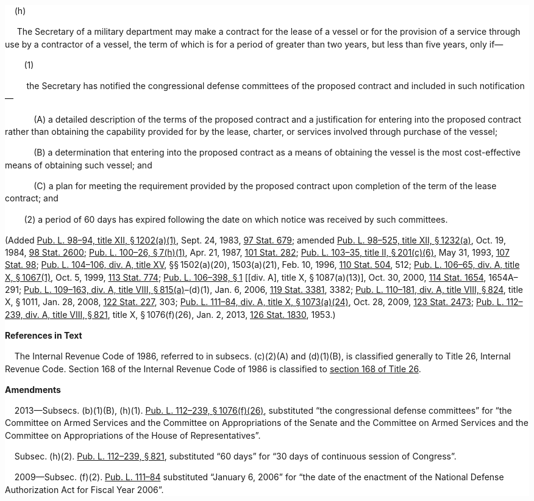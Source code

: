     (h)

     The Secretary of a military department may make a contract for the lease of a vessel or for the provision of a service through use by a contractor of a vessel, the term of which is for a period of greater than two years, but less than five years, only if—

        (1)

         the Secretary has notified the congressional defense committees of the proposed contract and included in such notification—

            (A) a detailed description of the terms of the proposed contract and a justification for entering into the proposed contract rather than obtaining the capability provided for by the lease, charter, or services involved through purchase of the vessel;

            (B) a determination that entering into the proposed contract as a means of obtaining the vessel is the most cost-effective means of obtaining such vessel; and

            (C) a plan for meeting the requirement provided by the proposed contract upon completion of the term of the lease contract; and

        (2) a period of 60 days has expired following the date on which notice was received by such committees.

(Added [Pub. L. 98–94, title XII, § 1202(a)(1)][/us/pl/98/94/s1202/a/1], Sept. 24, 1983, [97 Stat. 679][/us/stat/97/679]; amended [Pub. L. 98–525, title XII, § 1232(a)][/us/pl/98/525/s1232/a], Oct. 19, 1984, [98 Stat. 2600][/us/stat/98/2600]; [Pub. L. 100–26, § 7(h)(1)][/us/pl/100/26/s7/h/1], Apr. 21, 1987, [101 Stat. 282][/us/stat/101/282]; [Pub. L. 103–35, title II, § 201(c)(6)][/us/pl/103/35/s201/c/6], May 31, 1993, [107 Stat. 98][/us/stat/107/98]; [Pub. L. 104–106, div. A, title XV][/us/pl/104/106], §§ 1502(a)(20), 1503(a)(21), Feb. 10, 1996, [110 Stat. 504][/us/stat/110/504], 512; [Pub. L. 106–65, div. A, title X, § 1067(1)][/us/pl/106/65/s1067/1], Oct. 5, 1999, [113 Stat. 774][/us/stat/113/774]; [Pub. L. 106–398, § 1][/us/pl/106/398/s1] \[\[div. A\], title X, § 1087(a)(13)\], Oct. 30, 2000, [114 Stat. 1654][/us/stat/114/1654], 1654A–291; [Pub. L. 109–163, div. A, title VIII, § 815(a)][/us/pl/109/163/s815/a]–(d)(1), Jan. 6, 2006, [119 Stat. 3381][/us/stat/119/3381], 3382; [Pub. L. 110–181, div. A, title VIII, § 824][/us/pl/110/181/s824], title X, § 1011, Jan. 28, 2008, [122 Stat. 227][/us/stat/122/227], 303; [Pub. L. 111–84, div. A, title X, § 1073(a)(24)][/us/pl/111/84/s1073/a/24], Oct. 28, 2009, [123 Stat. 2473][/us/stat/123/2473]; [Pub. L. 112–239, div. A, title VIII, § 821][/us/pl/112/239/s821], title X, § 1076(f)(26), Jan. 2, 2013, [126 Stat. 1830][/us/stat/126/1830], 1953.)

 __References in Text__ 

    The Internal Revenue Code of 1986, referred to in subsecs. (c)(2)(A) and (d)(1)(B), is classified generally to Title 26, Internal Revenue Code. Section 168 of the Internal Revenue Code of 1986 is classified to [section 168 of Title 26][/us/usc/t26/s168].

 __Amendments__ 

    2013—Subsecs. (b)(1)(B), (h)(1). [Pub. L. 112–239, § 1076(f)(26)][/us/pl/112/239/s1076/f/26], substituted “the congressional defense committees” for “the Committee on Armed Services and the Committee on Appropriations of the Senate and the Committee on Armed Services and the Committee on Appropriations of the House of Representatives”.

    Subsec. (h)(2). [Pub. L. 112–239, § 821][/us/pl/112/239/s821], substituted “60 days” for “30 days of continuous session of Congress”.

    2009—Subsec. (f)(2). [Pub. L. 111–84][/us/pl/111/84] substituted “January 6, 2006” for “the date of the enactment of the National Defense Authorization Act for Fiscal Year 2006”.


[/us/pl/98/94/s1202/a/1]: https://publicdocs.github.io/go/links?ns=uslm&ref=%2Fus%2Fpl%2F98%2F94%2Fs1202%2Fa%2F1
[/us/stat/97/679]: https://publicdocs.github.io/go/links?ns=uslm&ref=%2Fus%2Fstat%2F97%2F679
[/us/pl/98/525/s1232/a]: https://publicdocs.github.io/go/links?ns=uslm&ref=%2Fus%2Fpl%2F98%2F525%2Fs1232%2Fa
[/us/stat/98/2600]: https://publicdocs.github.io/go/links?ns=uslm&ref=%2Fus%2Fstat%2F98%2F2600
[/us/pl/100/26/s7/h/1]: https://publicdocs.github.io/go/links?ns=uslm&ref=%2Fus%2Fpl%2F100%2F26%2Fs7%2Fh%2F1
[/us/stat/101/282]: https://publicdocs.github.io/go/links?ns=uslm&ref=%2Fus%2Fstat%2F101%2F282
[/us/pl/103/35/s201/c/6]: https://publicdocs.github.io/go/links?ns=uslm&ref=%2Fus%2Fpl%2F103%2F35%2Fs201%2Fc%2F6
[/us/stat/107/98]: https://publicdocs.github.io/go/links?ns=uslm&ref=%2Fus%2Fstat%2F107%2F98
[/us/pl/104/106]: https://publicdocs.github.io/go/links?ns=uslm&ref=%2Fus%2Fpl%2F104%2F106
[/us/stat/110/504]: https://publicdocs.github.io/go/links?ns=uslm&ref=%2Fus%2Fstat%2F110%2F504
[/us/pl/106/65/s1067/1]: https://publicdocs.github.io/go/links?ns=uslm&ref=%2Fus%2Fpl%2F106%2F65%2Fs1067%2F1
[/us/stat/113/774]: https://publicdocs.github.io/go/links?ns=uslm&ref=%2Fus%2Fstat%2F113%2F774
[/us/pl/106/398/s1]: https://publicdocs.github.io/go/links?ns=uslm&ref=%2Fus%2Fpl%2F106%2F398%2Fs1
[/us/stat/114/1654]: https://publicdocs.github.io/go/links?ns=uslm&ref=%2Fus%2Fstat%2F114%2F1654
[/us/pl/109/163/s815/a]: https://publicdocs.github.io/go/links?ns=uslm&ref=%2Fus%2Fpl%2F109%2F163%2Fs815%2Fa
[/us/stat/119/3381]: https://publicdocs.github.io/go/links?ns=uslm&ref=%2Fus%2Fstat%2F119%2F3381
[/us/pl/110/181/s824]: https://publicdocs.github.io/go/links?ns=uslm&ref=%2Fus%2Fpl%2F110%2F181%2Fs824
[/us/stat/122/227]: https://publicdocs.github.io/go/links?ns=uslm&ref=%2Fus%2Fstat%2F122%2F227
[/us/pl/111/84/s1073/a/24]: https://publicdocs.github.io/go/links?ns=uslm&ref=%2Fus%2Fpl%2F111%2F84%2Fs1073%2Fa%2F24
[/us/stat/123/2473]: https://publicdocs.github.io/go/links?ns=uslm&ref=%2Fus%2Fstat%2F123%2F2473
[/us/pl/112/239/s821]: https://publicdocs.github.io/go/links?ns=uslm&ref=%2Fus%2Fpl%2F112%2F239%2Fs821
[/us/stat/126/1830]: https://publicdocs.github.io/go/links?ns=uslm&ref=%2Fus%2Fstat%2F126%2F1830
[/us/usc/t26/s168]: https://publicdocs.github.io/go/links?ns=uslm&ref=%2Fus%2Fusc%2Ft26%2Fs168
[/us/pl/112/239/s1076/f/26]: https://publicdocs.github.io/go/links?ns=uslm&ref=%2Fus%2Fpl%2F112%2F239%2Fs1076%2Ff%2F26
[/us/pl/112/239/s821]: https://publicdocs.github.io/go/links?ns=uslm&ref=%2Fus%2Fpl%2F112%2F239%2Fs821
[/us/pl/111/84]: https://publicdocs.github.io/go/links?ns=uslm&ref=%2Fus%2Fpl%2F111%2F84
[/us/pl/110/181/s824]: https://publicdocs.github.io/go/links?ns=uslm&ref=%2Fus%2Fpl%2F110%2F181%2Fs824
[/us/pl/110/181/s1011]: https://publicdocs.github.io/go/links?ns=uslm&ref=%2Fus%2Fpl%2F110%2F181%2Fs1011
[/us/pl/109/163/s815/d/1]: https://publicdocs.github.io/go/links?ns=uslm&ref=%2Fus%2Fpl%2F109%2F163%2Fs815%2Fd%2F1
[/us/pl/109/163/s815/a/1]: https://publicdocs.github.io/go/links?ns=uslm&ref=%2Fus%2Fpl%2F109%2F163%2Fs815%2Fa%2F1
[/us/pl/109/163/s815/a/1]: https://publicdocs.github.io/go/links?ns=uslm&ref=%2Fus%2Fpl%2F109%2F163%2Fs815%2Fa%2F1
[/us/pl/109/163/s815/b/1]: https://publicdocs.github.io/go/links?ns=uslm&ref=%2Fus%2Fpl%2F109%2F163%2Fs815%2Fb%2F1
[/us/pl/109/163/s815/b/2]: https://publicdocs.github.io/go/links?ns=uslm&ref=%2Fus%2Fpl%2F109%2F163%2Fs815%2Fb%2F2
[/us/pl/109/163/s815/a/2]: https://publicdocs.github.io/go/links?ns=uslm&ref=%2Fus%2Fpl%2F109%2F163%2Fs815%2Fa%2F2
[/us/pl/109/163/s815/a/1]: https://publicdocs.github.io/go/links?ns=uslm&ref=%2Fus%2Fpl%2F109%2F163%2Fs815%2Fa%2F1
[/us/pl/109/163/s815/a/3]: https://publicdocs.github.io/go/links?ns=uslm&ref=%2Fus%2Fpl%2F109%2F163%2Fs815%2Fa%2F3
[/us/pl/109/163/s815/c/2]: https://publicdocs.github.io/go/links?ns=uslm&ref=%2Fus%2Fpl%2F109%2F163%2Fs815%2Fc%2F2
[/us/pl/109/163/s815/a/4]: https://publicdocs.github.io/go/links?ns=uslm&ref=%2Fus%2Fpl%2F109%2F163%2Fs815%2Fa%2F4
[/us/pl/109/163/s815/c/1]: https://publicdocs.github.io/go/links?ns=uslm&ref=%2Fus%2Fpl%2F109%2F163%2Fs815%2Fc%2F1
[/us/pl/106/398]: https://publicdocs.github.io/go/links?ns=uslm&ref=%2Fus%2Fpl%2F106%2F398
[/us/pl/106/65]: https://publicdocs.github.io/go/links?ns=uslm&ref=%2Fus%2Fpl%2F106%2F65
[/us/pl/104/106/s1502/a/20/A]: https://publicdocs.github.io/go/links?ns=uslm&ref=%2Fus%2Fpl%2F104%2F106%2Fs1502%2Fa%2F20%2FA
[/us/pl/104/106/s1502/a/20/B]: https://publicdocs.github.io/go/links?ns=uslm&ref=%2Fus%2Fpl%2F104%2F106%2Fs1502%2Fa%2F20%2FB
[/us/pl/104/106/s1503/a/21]: https://publicdocs.github.io/go/links?ns=uslm&ref=%2Fus%2Fpl%2F104%2F106%2Fs1503%2Fa%2F21
[/us/pl/98/94]: https://publicdocs.github.io/go/links?ns=uslm&ref=%2Fus%2Fpl%2F98%2F94
[/us/pl/103/35]: https://publicdocs.github.io/go/links?ns=uslm&ref=%2Fus%2Fpl%2F103%2F35
[/us/pl/100/26]: https://publicdocs.github.io/go/links?ns=uslm&ref=%2Fus%2Fpl%2F100%2F26
[/us/pl/98/525/s1232/a/1]: https://publicdocs.github.io/go/links?ns=uslm&ref=%2Fus%2Fpl%2F98%2F525%2Fs1232%2Fa%2F1
[/us/pl/98/525/s1232/a/2]: https://publicdocs.github.io/go/links?ns=uslm&ref=%2Fus%2Fpl%2F98%2F525%2Fs1232%2Fa%2F2
[/us/pl/98/94/s1202/a/3]: https://publicdocs.github.io/go/links?ns=uslm&ref=%2Fus%2Fpl%2F98%2F94%2Fs1202%2Fa%2F3
[/us/stat/97/681]: https://publicdocs.github.io/go/links?ns=uslm&ref=%2Fus%2Fstat%2F97%2F681
[/us/usc/t10/s2401]: https://publicdocs.github.io/go/links?ns=uslm&ref=%2Fus%2Fusc%2Ft10%2Fs2401
[/us/pl/109/364/s1018]: https://publicdocs.github.io/go/links?ns=uslm&ref=%2Fus%2Fpl%2F109%2F364%2Fs1018
[/us/stat/120/2380]: https://publicdocs.github.io/go/links?ns=uslm&ref=%2Fus%2Fstat%2F120%2F2380
[/us/pl/110/417/s3504]: https://publicdocs.github.io/go/links?ns=uslm&ref=%2Fus%2Fpl%2F110%2F417%2Fs3504
[/us/stat/122/4762]: https://publicdocs.github.io/go/links?ns=uslm&ref=%2Fus%2Fstat%2F122%2F4762
[/us/usc/t46/s8106]: https://publicdocs.github.io/go/links?ns=uslm&ref=%2Fus%2Fusc%2Ft46%2Fs8106
[/us/usc/t46/s8106]: https://publicdocs.github.io/go/links?ns=uslm&ref=%2Fus%2Fusc%2Ft46%2Fs8106
[/us/usc/t46/s3304]: https://publicdocs.github.io/go/links?ns=uslm&ref=%2Fus%2Fusc%2Ft46%2Fs3304
[/us/pl/103/160/s126]: https://publicdocs.github.io/go/links?ns=uslm&ref=%2Fus%2Fpl%2F103%2F160%2Fs126
[/us/stat/107/1567]: https://publicdocs.github.io/go/links?ns=uslm&ref=%2Fus%2Fstat%2F107%2F1567
[/us/pl/104/106/s4321/i/1/A]: https://publicdocs.github.io/go/links?ns=uslm&ref=%2Fus%2Fpl%2F104%2F106%2Fs4321%2Fi%2F1%2FA
[/us/stat/110/676]: https://publicdocs.github.io/go/links?ns=uslm&ref=%2Fus%2Fstat%2F110%2F676
[/us/usc/t10/s2401/d/1]: https://publicdocs.github.io/go/links?ns=uslm&ref=%2Fus%2Fusc%2Ft10%2Fs2401%2Fd%2F1
[/us/pl/101/165/s9081]: https://publicdocs.github.io/go/links?ns=uslm&ref=%2Fus%2Fpl%2F101%2F165%2Fs9081
[/us/stat/103/1147]: https://publicdocs.github.io/go/links?ns=uslm&ref=%2Fus%2Fstat%2F103%2F1147
[/us/pl/103/355/s3065/b]: https://publicdocs.github.io/go/links?ns=uslm&ref=%2Fus%2Fpl%2F103%2F355%2Fs3065%2Fb
[/us/stat/108/3337]: https://publicdocs.github.io/go/links?ns=uslm&ref=%2Fus%2Fstat%2F108%2F3337
[/us/usc/t10/s2401a]: https://publicdocs.github.io/go/links?ns=uslm&ref=%2Fus%2Fusc%2Ft10%2Fs2401a
[/us/pl/98/525/s1232/a/2]: https://publicdocs.github.io/go/links?ns=uslm&ref=%2Fus%2Fpl%2F98%2F525%2Fs1232%2Fa%2F2
[/us/stat/98/2600]: https://publicdocs.github.io/go/links?ns=uslm&ref=%2Fus%2Fstat%2F98%2F2600
[/us/pl/98/94/s1202/d]: https://publicdocs.github.io/go/links?ns=uslm&ref=%2Fus%2Fpl%2F98%2F94%2Fs1202%2Fd
[/us/stat/97/682]: https://publicdocs.github.io/go/links?ns=uslm&ref=%2Fus%2Fstat%2F97%2F682
[/us/usc/t10/s2401]: https://publicdocs.github.io/go/links?ns=uslm&ref=%2Fus%2Fusc%2Ft10%2Fs2401
[/us/pl/98/94/s1202/b]: https://publicdocs.github.io/go/links?ns=uslm&ref=%2Fus%2Fpl%2F98%2F94%2Fs1202%2Fb
[/us/stat/97/681]: https://publicdocs.github.io/go/links?ns=uslm&ref=%2Fus%2Fstat%2F97%2F681
[/us/pl/99/514/s2]: https://publicdocs.github.io/go/links?ns=uslm&ref=%2Fus%2Fpl%2F99%2F514%2Fs2
[/us/stat/100/2095]: https://publicdocs.github.io/go/links?ns=uslm&ref=%2Fus%2Fstat%2F100%2F2095
[/us/usc/t10/s2401]: https://publicdocs.github.io/go/links?ns=uslm&ref=%2Fus%2Fusc%2Ft10%2Fs2401